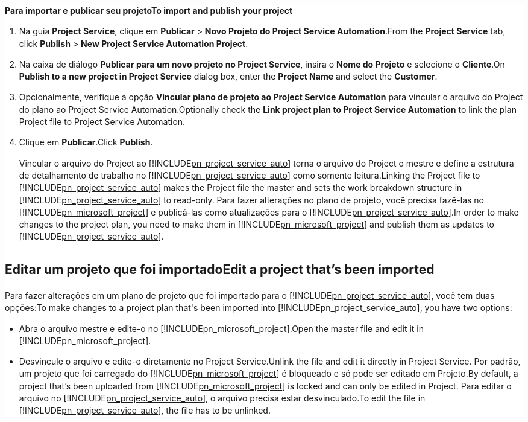 <span data-ttu-id="97e9a-147">**Para importar e publicar seu projeto**</span><span class="sxs-lookup"><span data-stu-id="97e9a-147">**To import and publish your project**</span></span>  
1. <span data-ttu-id="97e9a-148">Na guia **Project Service**, clique em **Publicar** > **Novo Projeto do Project Service Automation**.</span><span class="sxs-lookup"><span data-stu-id="97e9a-148">From the **Project Service** tab, click **Publish** > **New Project Service Automation Project**.</span></span>  

2. <span data-ttu-id="97e9a-149">Na caixa de diálogo **Publicar para um novo projeto no Project Service**, insira o **Nome do Projeto** e selecione o **Cliente**.</span><span class="sxs-lookup"><span data-stu-id="97e9a-149">On **Publish to a new project in Project Service** dialog box, enter the **Project Name** and select the **Customer**.</span></span>  

3. <span data-ttu-id="97e9a-150">Opcionalmente, verifique a opção **Vincular plano de projeto ao Project Service Automation** para vincular o arquivo do Project do plano ao Project Service Automation.</span><span class="sxs-lookup"><span data-stu-id="97e9a-150">Optionally check the **Link project plan to Project Service Automation** to link the plan Project file to Project Service Automation.</span></span>  

4. <span data-ttu-id="97e9a-151">Clique em **Publicar**.</span><span class="sxs-lookup"><span data-stu-id="97e9a-151">Click **Publish**.</span></span>  

   <span data-ttu-id="97e9a-152">Vincular o arquivo do Project ao [!INCLUDE[pn_project_service_auto](../includes/pn-project-service-auto.md)] torna o arquivo do Project o mestre e define a estrutura de detalhamento de trabalho no [!INCLUDE[pn_project_service_auto](../includes/pn-project-service-auto.md)] como somente leitura.</span><span class="sxs-lookup"><span data-stu-id="97e9a-152">Linking the Project file to [!INCLUDE[pn_project_service_auto](../includes/pn-project-service-auto.md)] makes the Project file the master and sets the work breakdown structure in [!INCLUDE[pn_project_service_auto](../includes/pn-project-service-auto.md)] to read-only.</span></span>  <span data-ttu-id="97e9a-153">Para fazer alterações no plano de projeto, você precisa fazê-las no [!INCLUDE[pn_microsoft_project](../includes/pn-microsoft-project.md)] e publicá-las como atualizações para o [!INCLUDE[pn_project_service_auto](../includes/pn-project-service-auto.md)].</span><span class="sxs-lookup"><span data-stu-id="97e9a-153">In order to make changes to the project plan, you need to make them in [!INCLUDE[pn_microsoft_project](../includes/pn-microsoft-project.md)] and publish them as updates to [!INCLUDE[pn_project_service_auto](../includes/pn-project-service-auto.md)].</span></span>  

## <a name="edit-a-project-thats-been-imported"></a><span data-ttu-id="97e9a-154">Editar um projeto que foi importado</span><span class="sxs-lookup"><span data-stu-id="97e9a-154">Edit a project that’s been imported</span></span>  
 <span data-ttu-id="97e9a-155">Para fazer alterações em um plano de projeto que foi importado para o [!INCLUDE[pn_project_service_auto](../includes/pn-project-service-auto.md)], você tem duas opções:</span><span class="sxs-lookup"><span data-stu-id="97e9a-155">To make changes to a project plan that's been imported into [!INCLUDE[pn_project_service_auto](../includes/pn-project-service-auto.md)], you have two options:</span></span>  

- <span data-ttu-id="97e9a-156">Abra o arquivo mestre e edite-o no [!INCLUDE[pn_microsoft_project](../includes/pn-microsoft-project.md)].</span><span class="sxs-lookup"><span data-stu-id="97e9a-156">Open the master file and edit it in [!INCLUDE[pn_microsoft_project](../includes/pn-microsoft-project.md)].</span></span>  

- <span data-ttu-id="97e9a-157">Desvincule o arquivo e edite-o diretamente no Project Service.</span><span class="sxs-lookup"><span data-stu-id="97e9a-157">Unlink the file and edit it directly in Project Service.</span></span> <span data-ttu-id="97e9a-158">Por padrão, um projeto que foi carregado do [!INCLUDE[pn_microsoft_project](../includes/pn-microsoft-project.md)] é bloqueado e só pode ser editado em Projeto.</span><span class="sxs-lookup"><span data-stu-id="97e9a-158">By default, a project that’s been uploaded from [!INCLUDE[pn_microsoft_project](../includes/pn-microsoft-project.md)] is locked and can only be edited in Project.</span></span> <span data-ttu-id="97e9a-159">Para editar o arquivo no [!INCLUDE[pn_project_service_auto](../includes/pn-project-service-auto.md)], o arquivo precisa estar desvinculado.</span><span class="sxs-lookup"><span data-stu-id="97e9a-159">To edit the file in [!INCLUDE[pn_project_service_auto](../includes/pn-project-service-auto.md)], the file has to be unlinked.</span></span>  
